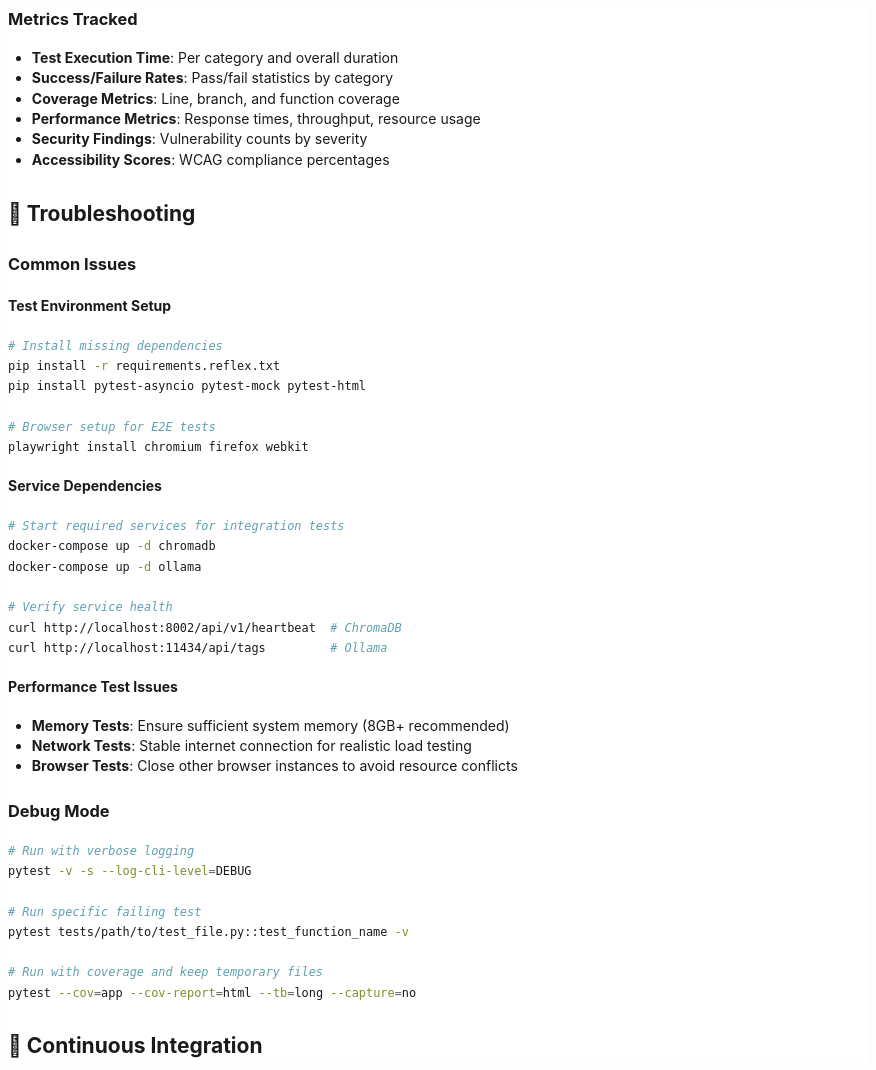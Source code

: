 ### Metrics Tracked
- **Test Execution Time**: Per category and overall duration
- **Success/Failure Rates**: Pass/fail statistics by category
- **Coverage Metrics**: Line, branch, and function coverage
- **Performance Metrics**: Response times, throughput, resource usage
- **Security Findings**: Vulnerability counts by severity
- **Accessibility Scores**: WCAG compliance percentages

## 🚨 Troubleshooting

### Common Issues

#### Test Environment Setup
```bash
# Install missing dependencies
pip install -r requirements.reflex.txt
pip install pytest-asyncio pytest-mock pytest-html

# Browser setup for E2E tests
playwright install chromium firefox webkit
```

#### Service Dependencies
```bash
# Start required services for integration tests
docker-compose up -d chromadb
docker-compose up -d ollama

# Verify service health
curl http://localhost:8002/api/v1/heartbeat  # ChromaDB
curl http://localhost:11434/api/tags         # Ollama
```

#### Performance Test Issues
- **Memory Tests**: Ensure sufficient system memory (8GB+ recommended)
- **Network Tests**: Stable internet connection for realistic load testing
- **Browser Tests**: Close other browser instances to avoid resource conflicts

### Debug Mode
```bash
# Run with verbose logging
pytest -v -s --log-cli-level=DEBUG

# Run specific failing test
pytest tests/path/to/test_file.py::test_function_name -v

# Run with coverage and keep temporary files
pytest --cov=app --cov-report=html --tb=long --capture=no
```

## 🔄 Continuous Integration
